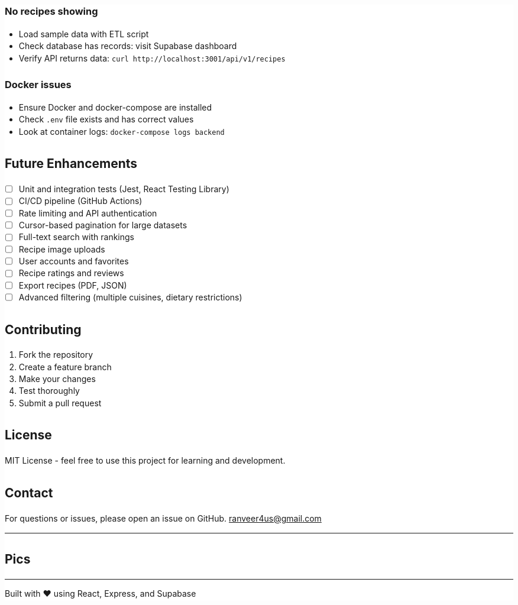 ### No recipes showing
- Load sample data with ETL script
- Check database has records: visit Supabase dashboard
- Verify API returns data: `curl http://localhost:3001/api/v1/recipes`

### Docker issues
- Ensure Docker and docker-compose are installed
- Check `.env` file exists and has correct values
- Look at container logs: `docker-compose logs backend`

## Future Enhancements

- [ ] Unit and integration tests (Jest, React Testing Library)
- [ ] CI/CD pipeline (GitHub Actions)
- [ ] Rate limiting and API authentication
- [ ] Cursor-based pagination for large datasets
- [ ] Full-text search with rankings
- [ ] Recipe image uploads
- [ ] User accounts and favorites
- [ ] Recipe ratings and reviews
- [ ] Export recipes (PDF, JSON)
- [ ] Advanced filtering (multiple cuisines, dietary restrictions)

## Contributing

1. Fork the repository
2. Create a feature branch
3. Make your changes
4. Test thoroughly
5. Submit a pull request

## License

MIT License - feel free to use this project for learning and development.

## Contact

For questions or issues, please open an issue on GitHub.
ranveer4us@gmail.com

---
## Pics



---


Built with ❤️ using React, Express, and Supabase
